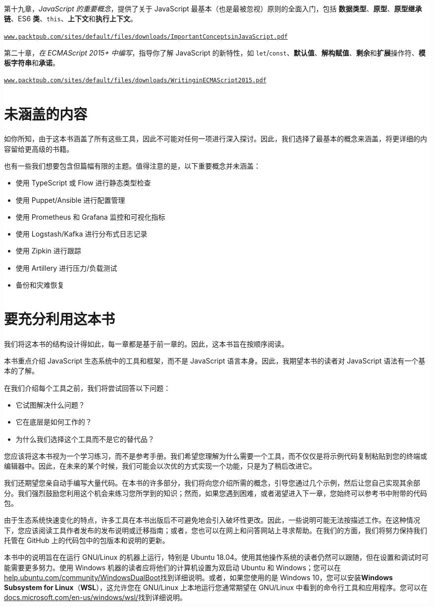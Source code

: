 第十九章，*JavaScript 的重要概念*，提供了关于 JavaScript 最基本（也是最被忽视）原则的全面入门，包括 **数据类型**、**原型**、**原型继承链**、ES6 **类**、`this`、**上下文**和**执行上下文**。

[`www.packtpub.com/sites/default/files/downloads/ImportantConceptsinJavaScript.pdf`](https://www.packtpub.com/sites/default/files/downloads/ImportantConceptsinJavaScript.pdf)

第二十章，*在 ECMAScript 2015+ 中编写*，指导你了解 JavaScript 的新特性，如 `let`/`const`、**默认值**、**解构赋值**、**剩余**和**扩展**操作符、**模板字符串**和**承诺**。

[`www.packtpub.com/sites/default/files/downloads/WritinginECMAScript2015.pdf`](https://www.packtpub.com/sites/default/files/downloads/WritinginECMAScript2015.pdf)

# 未涵盖的内容

如你所知，由于这本书涵盖了所有这些工具，因此不可能对任何一项进行深入探讨。因此，我们选择了最基本的概念来涵盖，将更详细的内容留给更高级的书籍。

也有一些我们想要包含但篇幅有限的主题。值得注意的是，以下重要概念并未涵盖：

+   使用 TypeScript 或 Flow 进行静态类型检查

+   使用 Puppet/Ansible 进行配置管理

+   使用 Prometheus 和 Grafana 监控和可视化指标

+   使用 Logstash/Kafka 进行分布式日志记录

+   使用 Zipkin 进行跟踪

+   使用 Artillery 进行压力/负载测试

+   备份和灾难恢复

# 要充分利用这本书

我们将这本书的结构设计得如此，每一章都是基于前一章的。因此，这本书旨在按顺序阅读。

本书重点介绍 JavaScript 生态系统中的工具和框架，而不是 JavaScript 语言本身。因此，我期望本书的读者对 JavaScript 语法有一个基本的了解。

在我们介绍每个工具之前，我们将尝试回答以下问题：

+   它试图解决什么问题？

+   它在底层是如何工作的？

+   为什么我们选择这个工具而不是它的替代品？

您应该将这本书视为一个学习练习，而不是参考手册。我们希望您理解为什么需要一个工具，而不仅仅是将示例代码复制粘贴到您的终端或编辑器中。因此，在未来的某个时候，我们可能会以次优的方式实现一个功能，只是为了稍后改进它。

我们还期望您亲自动手编写大量代码。在本书的许多部分，我们将向您介绍所需的概念，引导您通过几个示例，然后让您自己实现其余部分。我们强烈鼓励您利用这个机会来练习您所学到的知识；然而，如果您遇到困难，或者渴望进入下一章，您始终可以参考书中附带的代码包。

由于生态系统快速变化的特点，许多工具在本书出版后不可避免地会引入破坏性更改。因此，一些说明可能无法按描述工作。在这种情况下，您应该阅读工具作者发布的发布说明或迁移指南；或者，您也可以在网上和问答网站上寻求帮助。在我们的方面，我们将努力保持我们托管在 GitHub 上的代码包中的包版本和说明的更新。

本书中的说明旨在在运行 GNU/Linux 的机器上运行，特别是 Ubuntu 18.04。使用其他操作系统的读者仍然可以跟随，但在设置和调试时可能需要更多努力。使用 Windows 机器的读者应将他们的计算机设置为双启动 Ubuntu 和 Windows；您可以在[help.ubuntu.com/community/WindowsDualBoot](https://help.ubuntu.com/community/WindowsDualBoot)找到详细说明。或者，如果您使用的是 Windows 10，您可以安装**Windows Subsystem for Linux**（**WSL**），这允许您在 GNU/Linux 上本地运行您通常期望在 GNU/Linux 中看到的命令行工具和应用程序。您可以在[docs.microsoft.com/en-us/windows/wsl/](https://docs.microsoft.com/en-us/windows/wsl/)找到详细说明。
